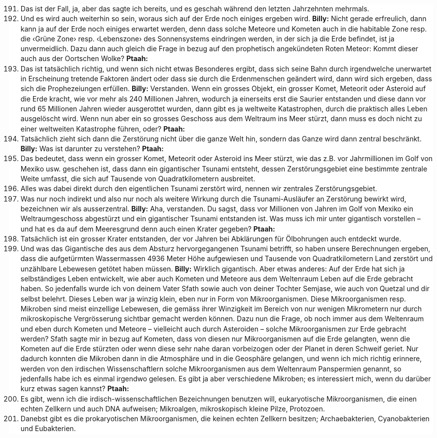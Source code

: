 191. Das ist der Fall, ja, aber das sagte ich bereits, und es geschah während den letzten Jahrzehnten mehrmals.
192. Und es wird auch weiterhin so sein, woraus sich auf der Erde noch einiges ergeben wird.
**Billy:**
Nicht gerade erfreulich, dann kann ja auf der Erde noch einiges erwartet werden, denn dass solche Meteore und Kometen auch in die habitable Zone resp. die ‹Grüne Zone› resp. ‹Lebenszone› des Sonnensystems eindringen werden, in der sich ja die Erde befindet, ist ja unvermeidlich. Dazu dann auch gleich die Frage in bezug auf den prophetisch angekündeten Roten Meteor: Kommt dieser auch aus der Oortschen Wolke?
**Ptaah:**
193. Das ist tatsächlich richtig, und wenn sich nicht etwas Besonderes ergibt, dass sich seine Bahn durch irgendwelche unerwartet in Erscheinung tretende Faktoren ändert oder dass sie durch die Erdenmenschen geändert wird, dann wird sich ergeben, dass sich die Prophezeiungen erfüllen.
**Billy:**
Verstanden. Wenn ein grosses Objekt, ein grosser Komet, Meteorit oder Asteroid auf die Erde kracht, wie vor mehr als 240 Millionen Jahren, wodurch ja einerseits erst die Saurier entstanden und diese dann vor rund 65 Millionen Jahren wieder ausgerottet wurden, dann gibt es ja weltweite Katastrophen, durch die praktisch alles Leben ausgelöscht wird. Wenn nun aber ein so grosses Geschoss aus dem Weltraum ins Meer stürzt, dann muss es doch nicht zu einer weltweiten Katastrophe führen, oder?
**Ptaah:**
194. Tatsächlich zieht sich dann die Zerstörung nicht über die ganze Welt hin, sondern das Ganze wird dann zentral beschränkt.
**Billy:**
Was ist darunter zu verstehen?
**Ptaah:**
195. Das bedeutet, dass wenn ein grosser Komet, Meteorit oder Asteroid ins Meer stürzt, wie das z.B. vor Jahrmillionen im Golf von Mexiko usw. geschehen ist, dass dann ein gigantischer Tsunami entsteht, dessen Zerstörungsgebiet eine bestimmte zentrale Weite umfasst, die sich auf Tausende von Quadratkilometern ausbreitet.
196. Alles was dabei direkt durch den eigentlichen Tsunami zerstört wird, nennen wir zentrales Zerstörungsgebiet.
197. Was nur noch indirekt und also nur noch als weitere Wirkung durch die Tsunami-Ausläufer an Zerstörung bewirkt wird, bezeichnen wir als ausserzentral.
**Billy:**
Aha, verstanden. Du sagst, dass vor Millionen von Jahren im Golf von Mexiko ein Weltraumgeschoss abgestürzt und ein gigantischer Tsunami entstanden ist. Was muss ich mir unter gigantisch vorstellen – und hat es da auf dem Meeresgrund denn auch einen Krater gegeben?
**Ptaah:**
198. Tatsächlich ist ein grosser Krater entstanden, der vor Jahren bei Abklärungen für Ölbohrungen auch entdeckt wurde.
199. Und was das Gigantische des aus dem Absturz hervorgegangenen Tsunami betrifft, so haben unsere Berechnungen ergeben, dass die aufgetürmten Wassermassen 4936 Meter Höhe aufgewiesen und Tausende von Quadratkilometern Land zerstört und unzählbare Lebewesen getötet haben müssen.
**Billy:**
Wirklich gigantisch. Aber etwas anderes: Auf der Erde hat sich ja selbständiges Leben entwickelt, wie aber auch Kometen und Meteore aus dem Weltenraum Leben auf die Erde gebracht haben. So jedenfalls wurde ich von deinem Vater Sfath sowie auch von deiner Tochter Semjase, wie auch von Quetzal und dir selbst belehrt. Dieses Leben war ja winzig klein, eben nur in Form von Mikroorganismen. Diese Mikroorganismen resp. Mikroben sind meist einzellige Lebewesen, die gemäss ihrer Winzigkeit im Bereich von nur wenigen Mikrometern nur durch mikroskopische Vergrösserung sichtbar gemacht werden können. Dazu nun die Frage, ob noch immer aus dem Weltenraum und eben durch Kometen und Meteore – vielleicht auch durch Asteroiden – solche Mikroorganismen zur Erde gebracht werden? Sfath sagte mir in bezug auf Kometen, dass von diesen nur Mikroorganismen auf die Erde gelangten, wenn die Kometen auf die Erde stürzten oder wenn diese sehr nahe daran vorbeizogen oder der Planet in deren Schweif geriet. Nur dadurch konnten die Mikroben dann in die Atmosphäre und in die Geosphäre gelangen, und wenn ich mich richtig erinnere, werden von den irdischen Wissenschaftlern solche Mikroorganismen aus dem Weltenraum Panspermien genannt, so jedenfalls habe ich es einmal irgendwo gelesen. Es gibt ja aber verschiedene Mikroben; es interessiert mich, wenn du darüber kurz etwas sagen kannst?
**Ptaah:**
200. Es gibt, wenn ich die irdisch-wissenschaftlichen Bezeichnungen benutzen will, eukaryotische Mikroorganismen, die einen echten Zellkern und auch DNA aufweisen; Mikroalgen, mikroskopisch kleine Pilze, Protozoen.
201. Danebst gibt es die prokaryotischen Mikroorganismen, die keinen echten Zellkern besitzen; Archaebakterien, Cyanobakterien und Eubakterien.